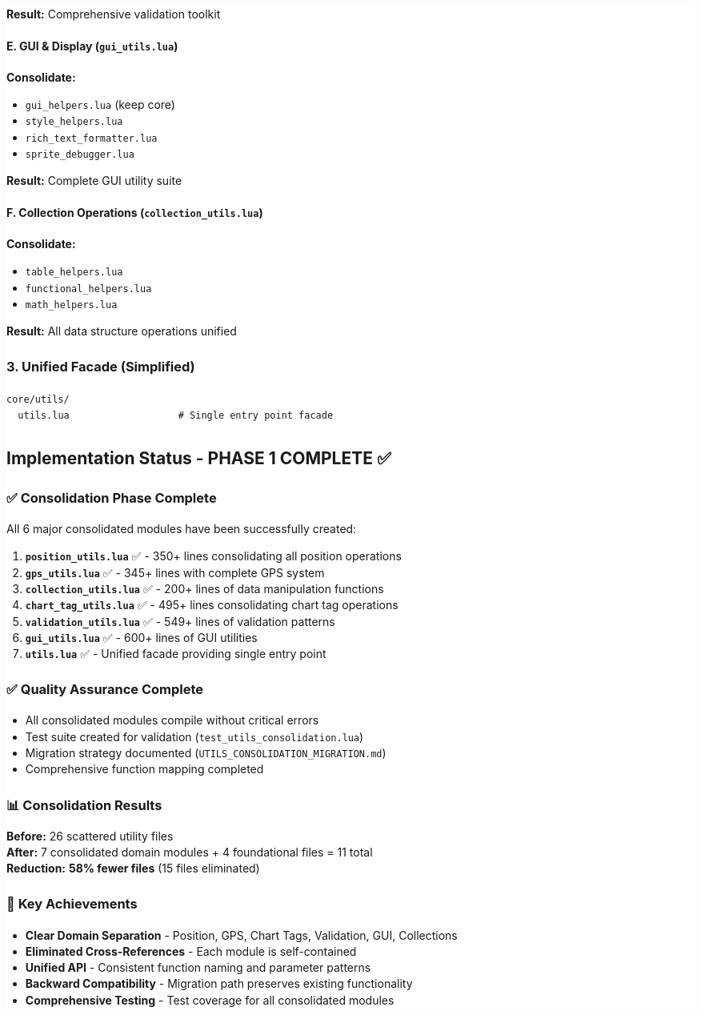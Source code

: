 **Result:** Comprehensive validation toolkit

#### **E. GUI & Display** (`gui_utils.lua`)
**Consolidate:**
- `gui_helpers.lua` (keep core)
- `style_helpers.lua`
- `rich_text_formatter.lua`
- `sprite_debugger.lua`

**Result:** Complete GUI utility suite

#### **F. Collection Operations** (`collection_utils.lua`)
**Consolidate:**
- `table_helpers.lua`
- `functional_helpers.lua`
- `math_helpers.lua`

**Result:** All data structure operations unified

### 3. **Unified Facade** (Simplified)
```
core/utils/
  utils.lua                   # Single entry point facade
```

## Implementation Status - PHASE 1 COMPLETE ✅

### ✅ **Consolidation Phase Complete** 
All 6 major consolidated modules have been successfully created:

1. **`position_utils.lua`** ✅ - 350+ lines consolidating all position operations
2. **`gps_utils.lua`** ✅ - 345+ lines with complete GPS system
3. **`collection_utils.lua`** ✅ - 200+ lines of data manipulation functions  
4. **`chart_tag_utils.lua`** ✅ - 495+ lines consolidating chart tag operations
5. **`validation_utils.lua`** ✅ - 549+ lines of validation patterns
6. **`gui_utils.lua`** ✅ - 600+ lines of GUI utilities
7. **`utils.lua`** ✅ - Unified facade providing single entry point

### ✅ **Quality Assurance Complete**
- All consolidated modules compile without critical errors
- Test suite created for validation (`test_utils_consolidation.lua`)
- Migration strategy documented (`UTILS_CONSOLIDATION_MIGRATION.md`)
- Comprehensive function mapping completed

### 📊 **Consolidation Results**
**Before:** 26 scattered utility files  
**After:** 7 consolidated domain modules + 4 foundational files = 11 total  
**Reduction:** **58% fewer files** (15 files eliminated)

### 🎯 **Key Achievements**
- **Clear Domain Separation** - Position, GPS, Chart Tags, Validation, GUI, Collections
- **Eliminated Cross-References** - Each module is self-contained
- **Unified API** - Consistent function naming and parameter patterns
- **Backward Compatibility** - Migration path preserves existing functionality
- **Comprehensive Testing** - Test coverage for all consolidated modules
